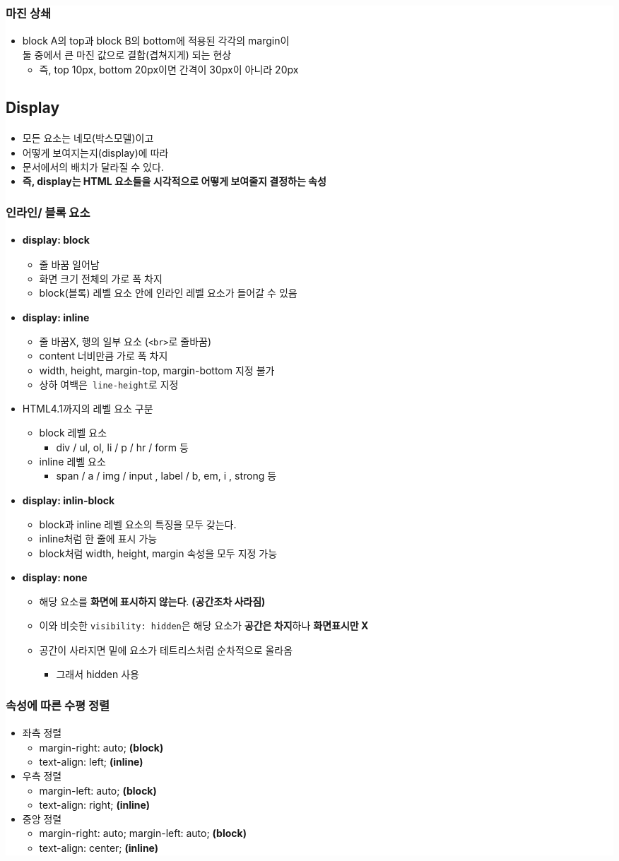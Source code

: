 

### 마진 상쇄

- block A의 top과 block B의 bottom에 적용된 각각의 margin이<br>둘 중에서 큰 마진 값으로 결합(겹쳐지게) 되는 현상
  - 즉, top 10px, bottom 20px이면 간격이 30px이 아니라 20px



## Display

- 모든 요소는 네모(박스모델)이고
- 어떻게 보여지는지(display)에 따라
- 문서에서의 배치가 달라질 수 있다.
- **즉, display는 HTML 요소들을 시각적으로 어떻게 보여줄지 결정하는 속성**



### 인라인/ 블록 요소

- **display: block**

  - 줄 바꿈 일어남
  - 화면 크기 전체의 가로 폭 차지
  - block(블록) 레벨 요소 안에 인라인 레벨 요소가 들어갈 수 있음

- **display: inline**

  - 줄 바꿈X,  행의 일부 요소 (`<br>`로 줄바꿈)
  - content 너비만큼 가로 폭 차지
  - width, height, margin-top, margin-bottom 지정 불가
  - 상하 여백은` line-height`로 지정

- HTML4.1까지의 레벨 요소 구분

  - block 레벨 요소
    - div / ul, ol, li / p / hr / form 등
  - inline 레벨 요소
    - span / a / img / input , label / b, em, i , strong 등

- **display: inlin-block**

  - block과 inline 레벨 요소의 특징을 모두 갖는다.
  - inline처럼 한 줄에 표시 가능
  - block처럼 width, height, margin 속성을 모두 지정 가능

- **display: none**

  - 해당 요소를 **화면에 표시하지 않는다**. **(공간조차 사라짐)**
  - 이와 비슷한 `visibility: hidden`은 해당 요소가 **공간은 차지**하나 **화면표시만 X**

  - 공간이 사라지면 밑에 요소가 테트리스처럼 순차적으로 올라옴
    - 그래서 hidden 사용



### 속성에 따른 수평 정렬

- 좌측 정렬
  - margin-right: auto;                                  **(block)**
  - text-align: left;                                          **(inline)**
- 우측 정렬
  - margin-left: auto;                                     **(block)**
  - text-align: right;                                        **(inline)**
- 중앙 정렬
  - margin-right: auto; margin-left: auto;  **(block)**
  - text-align: center;                                    **(inline)**
